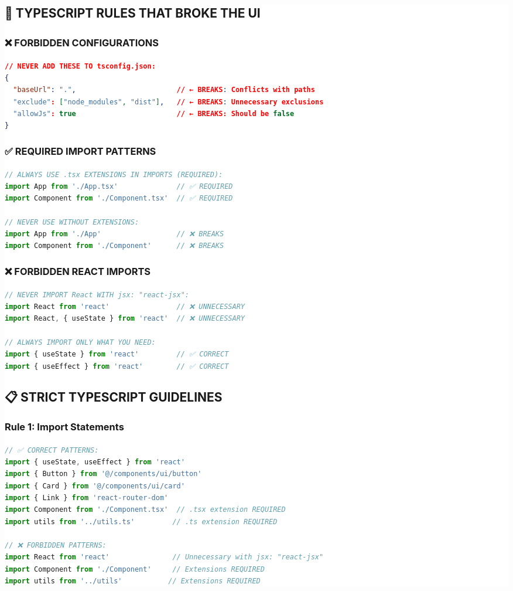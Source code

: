 ## 🔧 **TYPESCRIPT RULES THAT BROKE THE UI**

### **❌ FORBIDDEN CONFIGURATIONS**
```json
// NEVER ADD THESE TO tsconfig.json:
{
  "baseUrl": ".",                        // ← BREAKS: Conflicts with paths
  "exclude": ["node_modules", "dist"],   // ← BREAKS: Unnecessary exclusions
  "allowJs": true                        // ← BREAKS: Should be false
}
```

### **✅ REQUIRED IMPORT PATTERNS**
```typescript
// ALWAYS USE .tsx EXTENSIONS IN IMPORTS (REQUIRED):
import App from './App.tsx'              // ✅ REQUIRED
import Component from './Component.tsx'  // ✅ REQUIRED

// NEVER USE WITHOUT EXTENSIONS:
import App from './App'                  // ❌ BREAKS
import Component from './Component'      // ❌ BREAKS
```

### **❌ FORBIDDEN REACT IMPORTS**
```typescript
// NEVER IMPORT React WITH jsx: "react-jsx":
import React from 'react'                // ❌ UNNECESSARY
import React, { useState } from 'react'  // ❌ UNNECESSARY

// ALWAYS IMPORT ONLY WHAT YOU NEED:
import { useState } from 'react'         // ✅ CORRECT
import { useEffect } from 'react'        // ✅ CORRECT
```

## 📋 **STRICT TYPESCRIPT GUIDELINES**

### **Rule 1: Import Statements**
```typescript
// ✅ CORRECT PATTERNS:
import { useState, useEffect } from 'react'
import { Button } from '@/components/ui/button'
import { Card } from '@/components/ui/card'
import { Link } from 'react-router-dom'
import Component from './Component.tsx'  // .tsx extension REQUIRED
import utils from '../utils.ts'         // .ts extension REQUIRED

// ❌ FORBIDDEN PATTERNS:
import React from 'react'               // Unnecessary with jsx: "react-jsx"
import Component from './Component'     // Extensions REQUIRED
import utils from '../utils'           // Extensions REQUIRED
```
